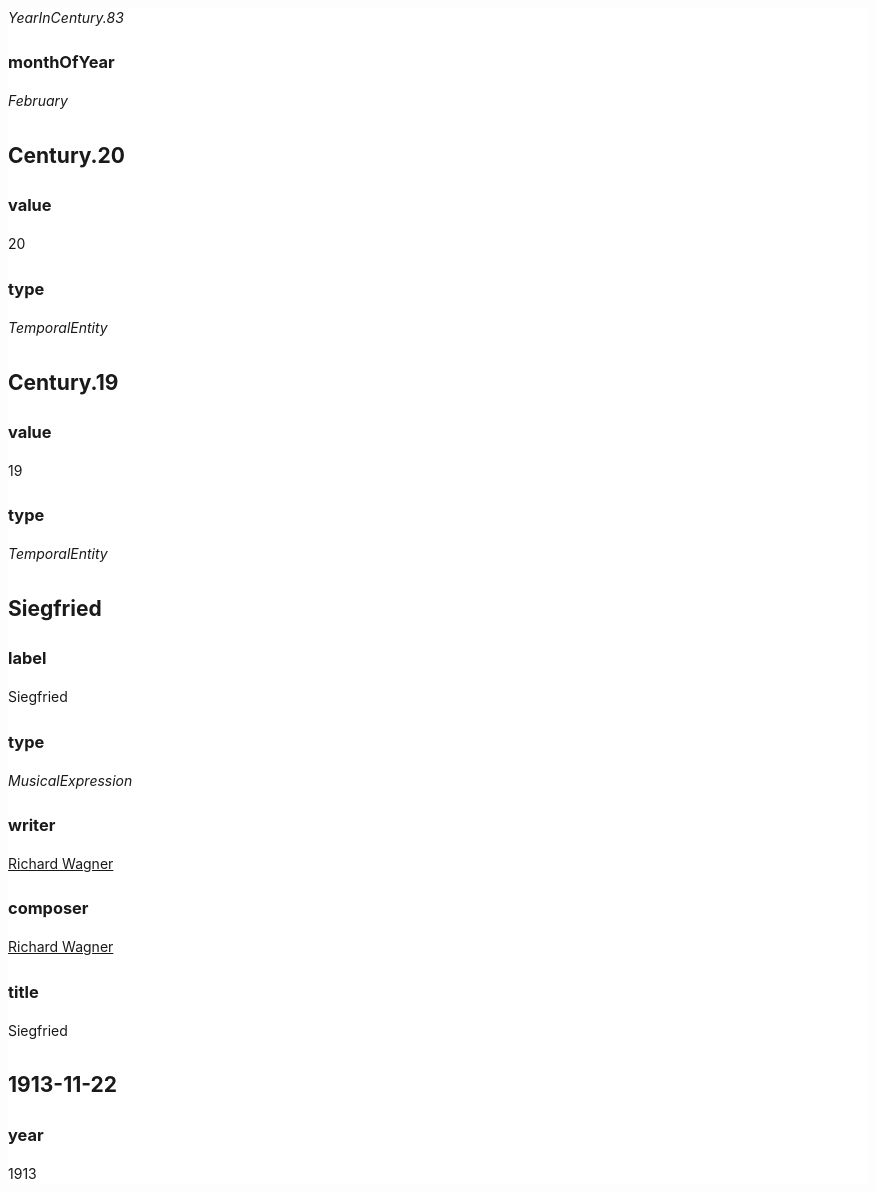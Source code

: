 
*YearInCentury.83*

### monthOfYear


*February*

## Century.20

### value


20

### type


*TemporalEntity*

## Century.19

### value


19

### type


*TemporalEntity*

## Siegfried

### label


Siegfried

### type


*MusicalExpression*

### writer


[Richard Wagner](#Richard-Wagner)

### composer


[Richard Wagner](#Richard-Wagner)

### title


Siegfried

## 1913-11-22

### year


1913